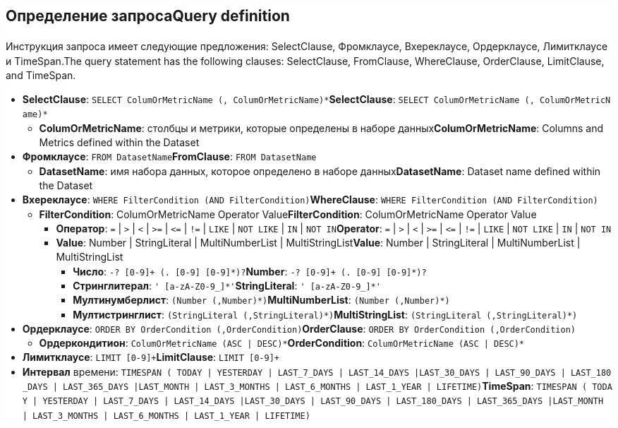 ## <a name="query-definition"></a><span data-ttu-id="d5a7d-143">Определение запроса</span><span class="sxs-lookup"><span data-stu-id="d5a7d-143">Query definition</span></span>

<span data-ttu-id="d5a7d-144">Инструкция запроса имеет следующие предложения: SelectClause, Фромклаусе, Вхереклаусе, Ордерклаусе, Лимитклаусе и TimeSpan.</span><span class="sxs-lookup"><span data-stu-id="d5a7d-144">The query statement has the following clauses: SelectClause, FromClause, WhereClause, OrderClause, LimitClause, and TimeSpan.</span></span>

- <span data-ttu-id="d5a7d-145">**SelectClause**: `SELECT ColumOrMetricName (, ColumOrMetricName)*`</span><span class="sxs-lookup"><span data-stu-id="d5a7d-145">**SelectClause**: `SELECT ColumOrMetricName (, ColumOrMetricName)*`</span></span>
    - <span data-ttu-id="d5a7d-146">**ColumOrMetricName**: столбцы и метрики, которые определены в наборе данных</span><span class="sxs-lookup"><span data-stu-id="d5a7d-146">**ColumOrMetricName**: Columns and Metrics defined within the Dataset</span></span>
- <span data-ttu-id="d5a7d-147">**Фромклаусе**: `FROM DatasetName`</span><span class="sxs-lookup"><span data-stu-id="d5a7d-147">**FromClause**: `FROM DatasetName`</span></span>
    - <span data-ttu-id="d5a7d-148">**DatasetName**: имя набора данных, которое определено в наборе данных</span><span class="sxs-lookup"><span data-stu-id="d5a7d-148">**DatasetName**: Dataset name defined within the Dataset</span></span>
- <span data-ttu-id="d5a7d-149">**Вхереклаусе**: `WHERE FilterCondition (AND FilterCondition)`</span><span class="sxs-lookup"><span data-stu-id="d5a7d-149">**WhereClause**: `WHERE FilterCondition (AND FilterCondition)`</span></span>
    - <span data-ttu-id="d5a7d-150">**FilterCondition**: ColumOrMetricName Operator Value</span><span class="sxs-lookup"><span data-stu-id="d5a7d-150">**FilterCondition**: ColumOrMetricName Operator Value</span></span>
        - <span data-ttu-id="d5a7d-151">**Оператор**:  `=` | `>` | `<` | `>=` | `<=` | `!=` | `LIKE` | `NOT LIKE` | `IN` | `NOT IN`</span><span class="sxs-lookup"><span data-stu-id="d5a7d-151">**Operator**:  `=` | `>` | `<` | `>=` | `<=` | `!=` | `LIKE` | `NOT LIKE` | `IN` | `NOT IN`</span></span>
        - <span data-ttu-id="d5a7d-152">**Value**: Number | StringLiteral | MultiNumberList | MultiStringList</span><span class="sxs-lookup"><span data-stu-id="d5a7d-152">**Value**: Number | StringLiteral | MultiNumberList | MultiStringList</span></span>
            - <span data-ttu-id="d5a7d-153">**Число**: `-? [0-9]+ (. [0-9] [0-9]*)?`</span><span class="sxs-lookup"><span data-stu-id="d5a7d-153">**Number**: `-? [0-9]+ (. [0-9] [0-9]*)?`</span></span>
            - <span data-ttu-id="d5a7d-154">**Стринглитерал**:  `' [a-zA-Z0-9_]*'`</span><span class="sxs-lookup"><span data-stu-id="d5a7d-154">**StringLiteral**:  `' [a-zA-Z0-9_]*'`</span></span>
            - <span data-ttu-id="d5a7d-155">**Мултинумберлист**: `(Number (,Number)*)`</span><span class="sxs-lookup"><span data-stu-id="d5a7d-155">**MultiNumberList**: `(Number (,Number)*)`</span></span>
            - <span data-ttu-id="d5a7d-156">**Мултистринглист**: `(StringLiteral (,StringLiteral)*)`</span><span class="sxs-lookup"><span data-stu-id="d5a7d-156">**MultiStringList**: `(StringLiteral (,StringLiteral)*)`</span></span>
- <span data-ttu-id="d5a7d-157">**Ордерклаусе**: `ORDER BY OrderCondition (,OrderCondition)`</span><span class="sxs-lookup"><span data-stu-id="d5a7d-157">**OrderClause**: `ORDER BY OrderCondition (,OrderCondition)`</span></span>
    - <span data-ttu-id="d5a7d-158">**Ордеркондитион**: `ColumOrMetricName (ASC | DESC)*`</span><span class="sxs-lookup"><span data-stu-id="d5a7d-158">**OrderCondition**: `ColumOrMetricName (ASC | DESC)*`</span></span>
- <span data-ttu-id="d5a7d-159">**Лимитклаусе**: `LIMIT [0-9]+`</span><span class="sxs-lookup"><span data-stu-id="d5a7d-159">**LimitClause**: `LIMIT [0-9]+`</span></span>
- <span data-ttu-id="d5a7d-160">**Интервал** времени: `TIMESPAN ( TODAY | YESTERDAY | LAST_7_DAYS | LAST_14_DAYS |LAST_30_DAYS | LAST_90_DAYS | LAST_180_DAYS | LAST_365_DAYS |LAST_MONTH | LAST_3_MONTHS | LAST_6_MONTHS | LAST_1_YEAR | LIFETIME)`</span><span class="sxs-lookup"><span data-stu-id="d5a7d-160">**TimeSpan**: `TIMESPAN ( TODAY | YESTERDAY | LAST_7_DAYS | LAST_14_DAYS |LAST_30_DAYS | LAST_90_DAYS | LAST_180_DAYS | LAST_365_DAYS |LAST_MONTH | LAST_3_MONTHS | LAST_6_MONTHS | LAST_1_YEAR | LIFETIME)`</span></span>
